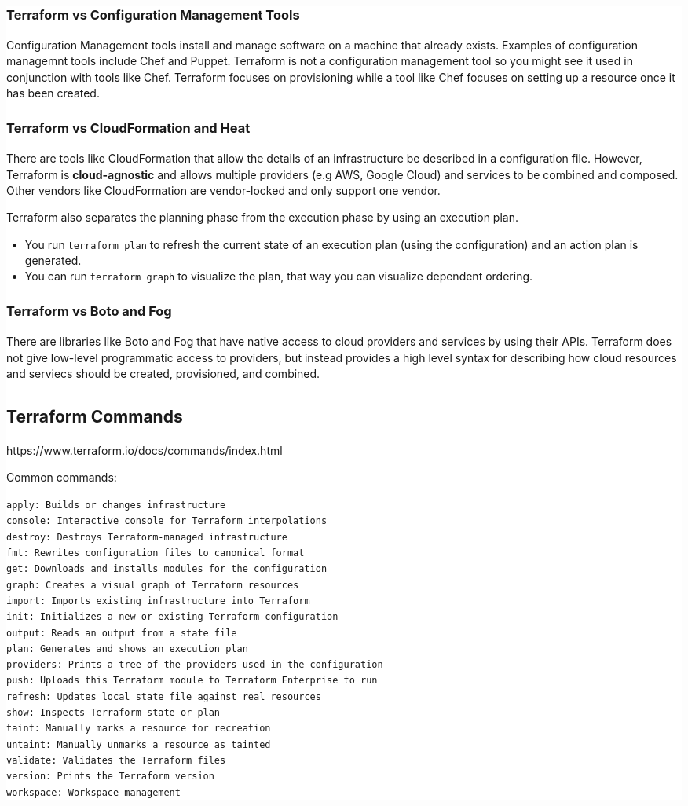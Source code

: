 ### Terraform vs Configuration Management Tools

Configuration Management tools install and manage software on a machine that already exists.
Examples of configuration managemnt tools include Chef and Puppet. Terraform is not a
configuration management tool so you might see it used in conjunction with tools like Chef.
Terraform focuses on provisioning while a tool like Chef focuses on setting up a resource
once it has been created.

### Terraform vs CloudFormation and Heat

There are tools like CloudFormation that allow the details of an infrastructure be described
in a configuration file. However, Terraform is __cloud-agnostic__ and allows multiple providers (e.g AWS, Google Cloud)
and services to be combined and composed. Other vendors like CloudFormation are vendor-locked and only support
one vendor.

Terraform also separates the planning phase from the execution phase by using an execution plan.

* You run `terraform plan` to refresh the current state of an execution plan (using the configuration)
and an action plan is generated.
* You can run `terraform graph` to visualize the plan, that way you can visualize dependent ordering.

### Terraform vs Boto and Fog

There are libraries like Boto and Fog that have native access to cloud providers and services
by using their APIs. Terraform does not give low-level programmatic access to providers, but
instead provides a high level syntax for describing how cloud resources and serviecs should
be created, provisioned, and combined.

## Terraform Commands

https://www.terraform.io/docs/commands/index.html

Common commands:

    apply: Builds or changes infrastructure
    console: Interactive console for Terraform interpolations
    destroy: Destroys Terraform-managed infrastructure
    fmt: Rewrites configuration files to canonical format
    get: Downloads and installs modules for the configuration
    graph: Creates a visual graph of Terraform resources
    import: Imports existing infrastructure into Terraform
    init: Initializes a new or existing Terraform configuration
    output: Reads an output from a state file
    plan: Generates and shows an execution plan
    providers: Prints a tree of the providers used in the configuration
    push: Uploads this Terraform module to Terraform Enterprise to run
    refresh: Updates local state file against real resources
    show: Inspects Terraform state or plan
    taint: Manually marks a resource for recreation
    untaint: Manually unmarks a resource as tainted
    validate: Validates the Terraform files
    version: Prints the Terraform version
    workspace: Workspace management
